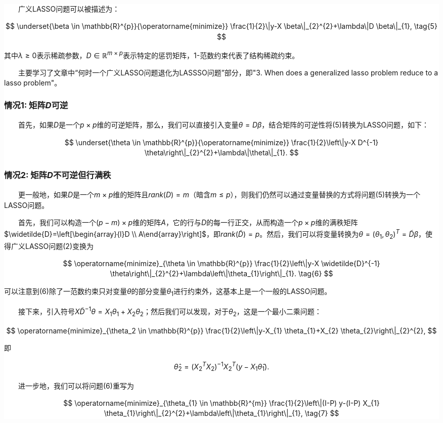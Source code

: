 &emsp;&emsp;广义LASSO问题可以被描述为：

$$
\underset{\beta \in \mathbb{R}^{p}}{\operatorname{minimize}} \frac{1}{2}\|y-X \beta\|_{2}^{2}+\lambda\|D \beta\|_{1}, \tag{5}
$$

其中$\lambda \ge 0$表示稀疏参数，$D\in \mathbb{R}^{m\times p}$表示特定的惩罚矩阵，1-范数约束代表了结构稀疏约束。

&emsp;&emsp;主要学习了文章中“何时一个广义LASSO问题退化为LASSSO问题”部分，即"3. When does a generalized lasso problem reduce to a lasso problem"。

### **情况1: 矩阵$D$可逆**
&emsp;&emsp;首先，如果$D$是一个$p\times p$维的可逆矩阵，那么，我们可以直接引入变量$\theta = D\beta$，结合矩阵的可逆性将(5)转换为LASSO问题，如下：

$$
\underset{\theta \in \mathbb{R}^{p}}{\operatorname{minimize}} \frac{1}{2}\left\|y-X D^{-1} \theta\right\|_{2}^{2}+\lambda\|\theta\|_{1}.
$$

### **情况2: 矩阵$D$不可逆但行满秩**

&emsp;&emsp;更一般地，如果$D$是一个$m\times p$维的矩阵且$rank(D)=m$（暗含$m\le p$），则我们仍然可以通过变量替换的方式将问题(5)转换为一个LASSO问题。

&emsp;&emsp;首先，我们可以构造一个$(p-m)\times p$维的矩阵$A$，它的行与$D$的每一行正交，从而构造一个$p\times p$维的满秩矩阵$\widetilde{D}=\left[\begin{array}{l}D \\ A\end{array}\right]$，即$rank(\widetilde{D})=p$。然后，我们可以将变量转换为$\theta = (\theta_1,\theta_2)^T=\widetilde{D}\beta$，使得广义LASSO问题(2)变换为

$$
\operatorname{minimize}_{\theta \in \mathbb{R}^{p}} \frac{1}{2}\left\|y-X \widetilde{D}^{-1} \theta\right\|_{2}^{2}+\lambda\left\|\theta_{1}\right\|_{1}. \tag{6}
$$

可以注意到(6)除了一范数约束只对变量$\theta$的部分变量$\theta_1$进行约束外，这基本上是一个一般的LASSO问题。

&emsp;&emsp;接下来，引入符号$X \widetilde{D}^{-1} \theta=X_{1} \theta_{1}+X_{2} \theta_{2}$；然后我们可以发现，对于$\theta_2$，这是一个最小二乘问题：

$$
\operatorname{minimize}_{\theta_2 \in \mathbb{R}^{p}} \frac{1}{2}\left\|y-X_{1} \theta_{1}+X_{2} \theta_{2}\right\|_{2}^{2},
$$

即

$$
\hat{\theta}_{2}=\left(X_{2}^{T} X_{2}\right)^{-1} X_{2}^{T}\left(y-X_{1} \hat{\theta}_{1}\right) .
$$

&emsp;&emsp;进一步地，我们可以将问题(6)重写为

$$
\operatorname{minimize}_{\theta_{1} \in \mathbb{R}^{m}} \frac{1}{2}\left\|(I-P) y-(I-P) X_{1} \theta_{1}\right\|_{2}^{2}+\lambda\left\|\theta_{1}\right\|_{1}, \tag{7}
$$
